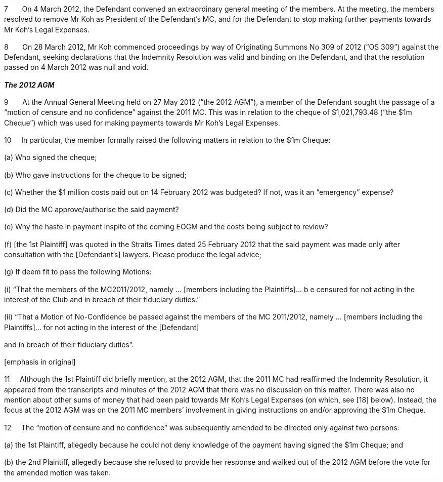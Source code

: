 7       On 4 March 2012, the Defendant convened an extraordinary general meeting of the members. At the meeting, the members resolved to remove Mr Koh as President of the Defendant’s MC, and for the Defendant to stop making further payments towards Mr Koh’s Legal Expenses. 

8       On 28 March 2012, Mr Koh commenced proceedings by way of Originating Summons No 309 of 2012 (“OS 309”) against the Defendant, seeking declarations that the Indemnity Resolution was valid and binding on the Defendant, and that the resolution passed on 4 March 2012 was null and void. 

**_The 2012 AGM_** 

9       At the Annual General Meeting held on 27 May 2012 (“the 2012 AGM”), a member of the Defendant sought the passage of a “motion of censure and no confidence” against the 2011 MC. This was in relation to the cheque of $1,021,793.48 (“the $1m Cheque”) which was used for making payments towards Mr Koh’s Legal Expenses. 

10     In particular, the member formally raised the following matters in relation to the $1m Cheque: 

 (a) Who signed the cheque; 

 (b) Who gave instructions for the cheque to be signed; 

 (c) Whether the $1 million costs paid out on 14 February 2012 was budgeted? If not, was it an “emergency” expense? 

 (d) Did the MC approve/authorise the said payment? 

 (e) Why the haste in payment inspite of the coming EOGM and the costs being subject to review? 

 (f) [the 1st Plaintiff] was quoted in the Straits Times dated 25 February 2012 that the said payment was made only after consultation with the [Defendant’s] lawyers. Please produce the legal advice; 

 (g) If deem fit to pass the following Motions: 

 (i) “That the members of the MC2011/2012, namely ... [members including the Plaintiffs]... b e censured for not acting in the interest of the Club and in breach of their fiduciary duties.” 

 (ii) “That a Motion of No-Confidence be passed against the members of the MC 2011/2012, namely ... [members including the Plaintiffs]... for not acting in the interest of the [Defendant] 


 and in breach of their fiduciary duties”. 

 [emphasis in original] 

11     Although the 1st Plaintiff did briefly mention, at the 2012 AGM, that the 2011 MC had reaffirmed the Indemnity Resolution, it appeared from the transcripts and minutes of the 2012 AGM that there was no discussion on this matter. There was also no mention about other sums of money that had been paid towards Mr Koh’s Legal Expenses (on which, see [18] below). Instead, the focus at the 2012 AGM was on the 2011 MC members’ involvement in giving instructions on and/or approving the $1m Cheque. 

12     The “motion of censure and no confidence” was subsequently amended to be directed only against two persons: 

 (a) the 1st Plaintiff, allegedly because he could not deny knowledge of the payment having signed the $1m Cheque; and 

 (b) the 2nd Plaintiff, allegedly because she refused to provide her response and walked out of the 2012 AGM before the vote for the amended motion was taken. 

